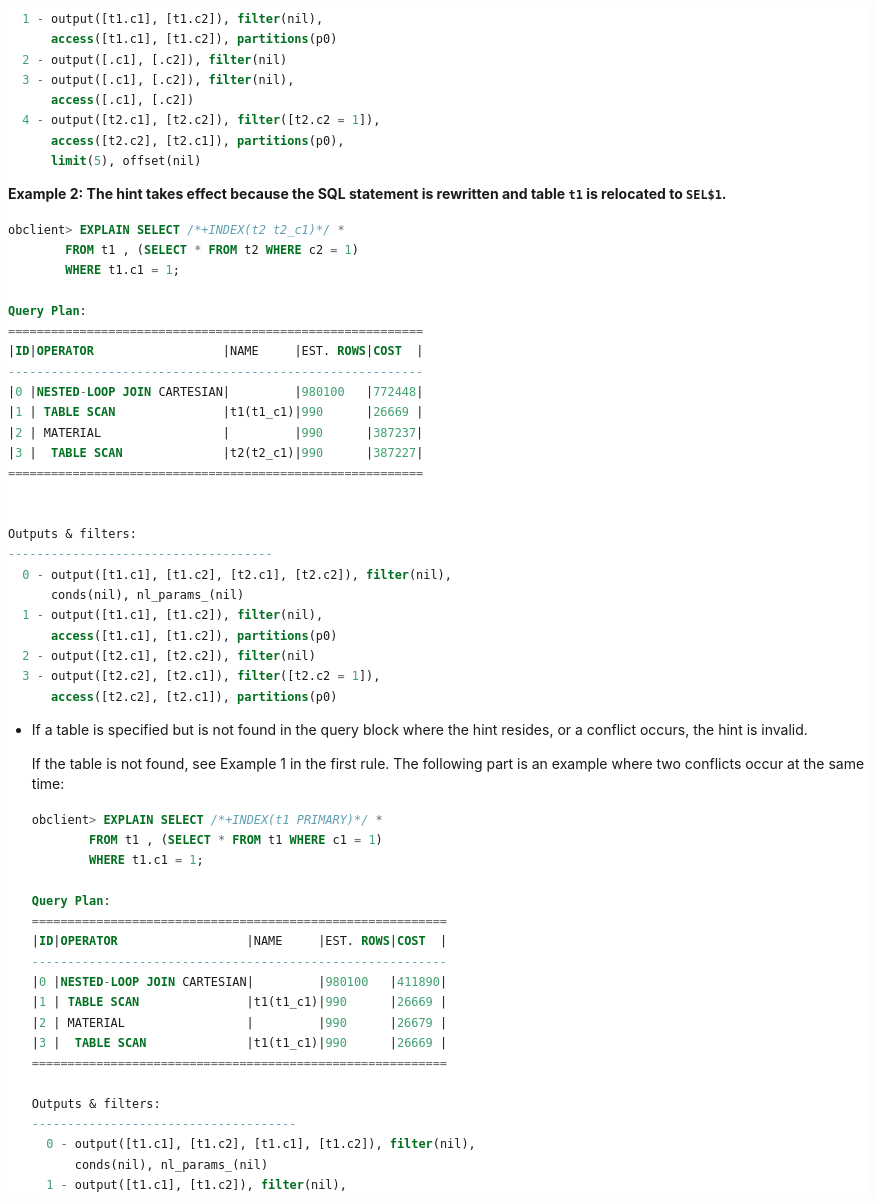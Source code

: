   ```sql
    1 - output([t1.c1], [t1.c2]), filter(nil),
        access([t1.c1], [t1.c2]), partitions(p0)
    2 - output([.c1], [.c2]), filter(nil)
    3 - output([.c1], [.c2]), filter(nil),
        access([.c1], [.c2])
    4 - output([t2.c1], [t2.c2]), filter([t2.c2 = 1]),
        access([t2.c2], [t2.c1]), partitions(p0),
        limit(5), offset(nil)
  ```

   **Example 2: The hint takes effect because the SQL statement is rewritten and table `t1` is relocated to `SEL$1`.**

  ```sql
  obclient> EXPLAIN SELECT /*+INDEX(t2 t2_c1)*/ *
          FROM t1 , (SELECT * FROM t2 WHERE c2 = 1)
          WHERE t1.c1 = 1;

  Query Plan:
  ==========================================================
  |ID|OPERATOR                  |NAME     |EST. ROWS|COST  |
  ----------------------------------------------------------
  |0 |NESTED-LOOP JOIN CARTESIAN|         |980100   |772448|
  |1 | TABLE SCAN               |t1(t1_c1)|990      |26669 |
  |2 | MATERIAL                 |         |990      |387237|
  |3 |  TABLE SCAN              |t2(t2_c1)|990      |387227|
  ==========================================================


  Outputs & filters:
  -------------------------------------
    0 - output([t1.c1], [t1.c2], [t2.c1], [t2.c2]), filter(nil),
        conds(nil), nl_params_(nil)
    1 - output([t1.c1], [t1.c2]), filter(nil),
        access([t1.c1], [t1.c2]), partitions(p0)
    2 - output([t2.c1], [t2.c2]), filter(nil)
    3 - output([t2.c2], [t2.c1]), filter([t2.c2 = 1]),
        access([t2.c2], [t2.c1]), partitions(p0)
  ```

* If a table is specified but is not found in the query block where the hint resides, or a conflict occurs, the hint is invalid.

   If the table is not found, see Example 1 in the first rule. The following part is an example where two conflicts occur at the same time:

  ```sql
  obclient> EXPLAIN SELECT /*+INDEX(t1 PRIMARY)*/ *
          FROM t1 , (SELECT * FROM t1 WHERE c1 = 1)
          WHERE t1.c1 = 1;

  Query Plan:
  ==========================================================
  |ID|OPERATOR                  |NAME     |EST. ROWS|COST  |
  ----------------------------------------------------------
  |0 |NESTED-LOOP JOIN CARTESIAN|         |980100   |411890|
  |1 | TABLE SCAN               |t1(t1_c1)|990      |26669 |
  |2 | MATERIAL                 |         |990      |26679 |
  |3 |  TABLE SCAN              |t1(t1_c1)|990      |26669 |
  ==========================================================

  Outputs & filters:
  -------------------------------------
    0 - output([t1.c1], [t1.c2], [t1.c1], [t1.c2]), filter(nil),
        conds(nil), nl_params_(nil)
    1 - output([t1.c1], [t1.c2]), filter(nil),
  ```